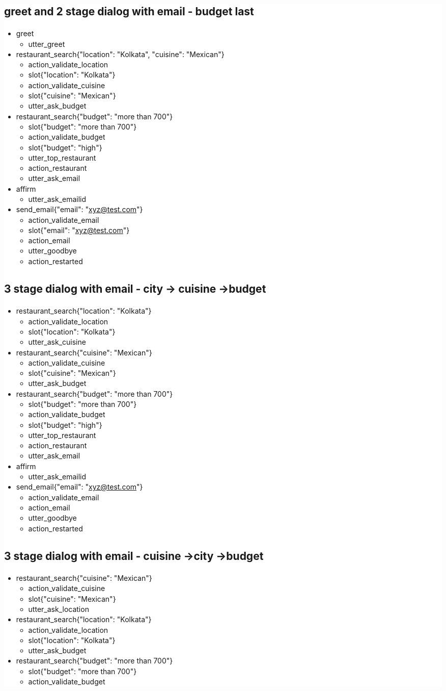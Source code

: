 ## greet and 2 stage dialog with email - budget last
* greet
    - utter_greet
* restaurant_search{"location": "Kolkata", "cuisine": "Mexican"}
    - action_validate_location
	- slot{"location": "Kolkata"}
	- action_validate_cuisine
	- slot{"cuisine": "Mexican"}
	- utter_ask_budget
* restaurant_search{"budget": "more than 700"}
	- slot{"budget": "more than 700"}
	- action_validate_budget
	- slot{"budget": "high"}
	- utter_top_restaurant
	- action_restaurant
	- utter_ask_email
* affirm
    - utter_ask_emailid
* send_email{"email": "xyz@test.com"}
	- action_validate_email
	- slot{"email": "xyz@test.com"}
	- action_email
	- utter_goodbye
    - action_restarted

## 3 stage dialog with email - city -> cuisine ->budget
* restaurant_search{"location": "Kolkata"}
    - action_validate_location
	- slot{"location": "Kolkata"}
	- utter_ask_cuisine
* restaurant_search{"cuisine": "Mexican"}
	- action_validate_cuisine
	- slot{"cuisine": "Mexican"}
	- utter_ask_budget
* restaurant_search{"budget": "more than 700"}
	- slot{"budget": "more than 700"}
	- action_validate_budget
	- slot{"budget": "high"}
	- utter_top_restaurant
	- action_restaurant
	- utter_ask_email
* affirm
    - utter_ask_emailid
* send_email{"email": "xyz@test.com"}
	- action_validate_email
	- action_email
	- utter_goodbye
    - action_restarted
	
## 3 stage dialog with email -  cuisine ->city ->budget
* restaurant_search{"cuisine": "Mexican"}
	- action_validate_cuisine
	- slot{"cuisine": "Mexican"}
	- utter_ask_location
* restaurant_search{"location": "Kolkata"}
    - action_validate_location
	- slot{"location": "Kolkata"}
	- utter_ask_budget
* restaurant_search{"budget": "more than 700"}
	- slot{"budget": "more than 700"}
	- action_validate_budget